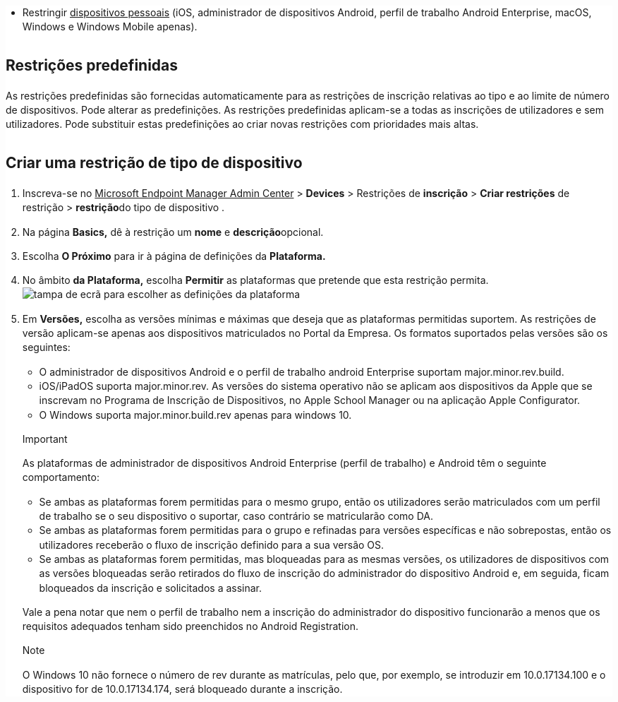 - Restringir [dispositivos pessoais](device-enrollment.md#bring-your-own-device) (iOS, administrador de dispositivos Android, perfil de trabalho Android Enterprise, macOS, Windows e Windows Mobile apenas).

## <a name="default-restrictions"></a>Restrições predefinidas

As restrições predefinidas são fornecidas automaticamente para as restrições de inscrição relativas ao tipo e ao limite de número de dispositivos. Pode alterar as predefinições. As restrições predefinidas aplicam-se a todas as inscrições de utilizadores e sem utilizadores. Pode substituir estas predefinições ao criar novas restrições com prioridades mais altas.

## <a name="create-a-device-type-restriction"></a>Criar uma restrição de tipo de dispositivo

1. Inscreva-se no [Microsoft Endpoint Manager Admin Center](https://go.microsoft.com/fwlink/?linkid=2109431) > **Devices** > Restrições de **inscrição** > **Criar restrições** de restrição > **restrição**do tipo de dispositivo .
2. Na página **Basics,** dê à restrição um **nome** e **descrição**opcional.
3. Escolha **O Próximo** para ir à página de definições da **Plataforma.**
4. No âmbito **da Plataforma,** escolha **Permitir** as plataformas que pretende que esta restrição permita.
    ![tampa de ecrã para escolher as definições da plataforma](./media/enrollment-restrictions-set/choose-platform-settings.png)
5. Em **Versões,** escolha as versões mínimas e máximas que deseja que as plataformas permitidas suportem. As restrições de versão aplicam-se apenas aos dispositivos matriculados no Portal da Empresa.
     Os formatos suportados pelas versões são os seguintes:
    - O administrador de dispositivos Android e o perfil de trabalho android Enterprise suportam major.minor.rev.build.
    - iOS/iPadOS suporta major.minor.rev. As versões do sistema operativo não se aplicam aos dispositivos da Apple que se inscrevam no Programa de Inscrição de Dispositivos, no Apple School Manager ou na aplicação Apple Configurator.
    - O Windows suporta major.minor.build.rev apenas para windows 10.
    
    > [!IMPORTANT]
    > As plataformas de administrador de dispositivos Android Enterprise (perfil de trabalho) e Android têm o seguinte comportamento:
    > - Se ambas as plataformas forem permitidas para o mesmo grupo, então os utilizadores serão matriculados com um perfil de trabalho se o seu dispositivo o suportar, caso contrário se matricularão como DA. 
    > - Se ambas as plataformas forem permitidas para o grupo e refinadas para versões específicas e não sobrepostas, então os utilizadores receberão o fluxo de inscrição definido para a sua versão OS. 
    > - Se ambas as plataformas forem permitidas, mas bloqueadas para as mesmas versões, os utilizadores de dispositivos com as versões bloqueadas serão retirados do fluxo de inscrição do administrador do dispositivo Android e, em seguida, ficam bloqueados da inscrição e solicitados a assinar. 
    >
    > Vale a pena notar que nem o perfil de trabalho nem a inscrição do administrador do dispositivo funcionarão a menos que os requisitos adequados tenham sido preenchidos no Android Registration. 
    
   > [!Note]
   > O Windows 10 não fornece o número de rev durante as matrículas, pelo que, por exemplo, se introduzir em 10.0.17134.100 e o dispositivo for de 10.0.17134.174, será bloqueado durante a inscrição.

